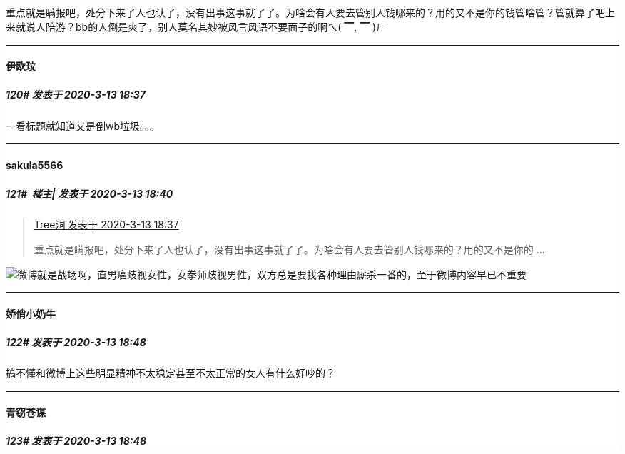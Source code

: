 


重点就是瞒报吧，处分下来了人也认了，没有出事这事就了了。为啥会有人要去管别人钱哪来的？用的又不是你的钱管啥管？管就算了吧上来就说人陪游？bb的人倒是爽了，别人莫名其妙被风言风语不要面子的啊ㄟ( ▔, ▔ )ㄏ







*****

####  伊欧玟  
##### 120#       发表于 2020-3-13 18:37




一看标题就知道又是倒wb垃圾。。。







*****

####  sakula5566  
##### 121#         楼主| 发表于 2020-3-13 18:40



<blockquote><a href="httphttps://bbs.saraba1st.com/2b/forum.php?mod=redirect&amp;goto=findpost&amp;pid=46722973&amp;ptid=1918601" target="_blank">Tree洞 发表于 2020-3-13 18:37</a>

重点就是瞒报吧，处分下来了人也认了，没有出事这事就了了。为啥会有人要去管别人钱哪来的？用的又不是你的 ...</blockquote>
<img src="https://static.saraba1st.com/image/smiley/face2017/042.png" referrerpolicy="no-referrer">微博就是战场啊，直男癌歧视女性，女拳师歧视男性，双方总是要找各种理由厮杀一番的，至于微博内容早已不重要







*****

####  娇俏小奶牛  
##### 122#       发表于 2020-3-13 18:48




搞不懂和微博上这些明显精神不太稳定甚至不太正常的女人有什么好吵的？







*****

####  青窃苍谋  
##### 123#       发表于 2020-3-13 18:48
